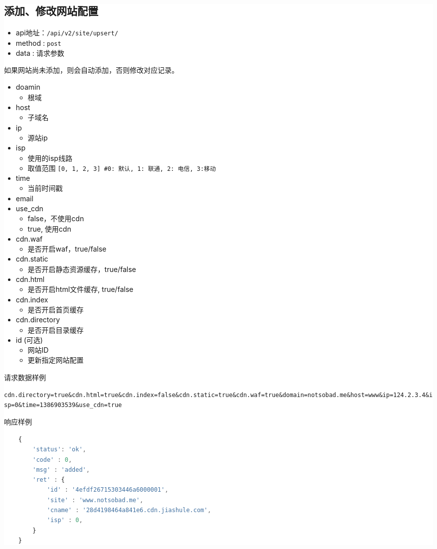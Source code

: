 ## 添加、修改网站配置
* api地址：`/api/v2/site/upsert/`
* method : `post`
* data : 请求参数

如果网站尚未添加，则会自动添加，否则修改对应记录。

* doamin
  * 根域
* host
  * 子域名
* ip
  * 源站ip
* isp
  * 使用的isp线路
  * 取值范围 `[0, 1, 2, 3] #0: 默认, 1: 联通, 2: 电信, 3:移动`
* time
  * 当前时间戳
* email
* use_cdn
  * false，不使用cdn
  * true, 使用cdn
* cdn.waf 
  * 是否开启waf，true/false
* cdn.static
  * 是否开启静态资源缓存，true/false
* cdn.html
  * 是否开启html文件缓存, true/false
* cdn.index
  * 是否开启首页缓存
* cdn.directory
  * 是否开启目录缓存
* id (可选)
  * 网站ID
  * 更新指定网站配置

请求数据样例

	cdn.directory=true&cdn.html=true&cdn.index=false&cdn.static=true&cdn.waf=true&domain=notsobad.me&host=www&ip=124.2.3.4&isp=0&time=1386903539&use_cdn=true

响应样例
```javascript
	{
		'status': 'ok',
		'code' : 0,
		'msg' : 'added',
		'ret' : {
			'id' : '4efdf26715303446a6000001',	
			'site' : 'www.notsobad.me',
			'cname' : '28d4198464a841e6.cdn.jiashule.com',
			'isp' : 0,
		}
	}
```

